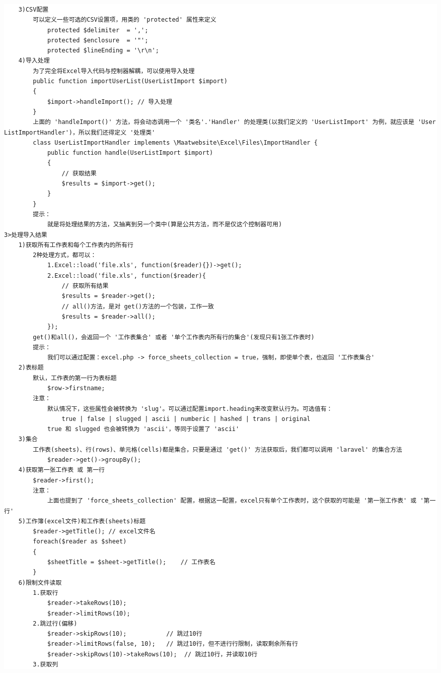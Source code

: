         3)CSV配置 
            可以定义一些可选的CSV设置项，用类的 'protected' 属性来定义 
                protected $delimiter  = ','; 
                protected $enclosure  = '"'; 
                protected $lineEnding = '\r\n'; 
        4)导入处理 
            为了完全将Excel导入代码与控制器解耦，可以使用导入处理 
            public function importUserList(UserListImport $import) 
            { 
                $import->handleImport(); // 导入处理 
            } 
            上面的 'handleImport()' 方法，将会动态调用一个 '类名'.'Handler' 的处理类(以我们定义的 'UserListImport' 为例，就应该是 'UserListImportHandler')，所以我们还得定义 '处理类' 
            class UserListImportHandler implements \Maatwebsite\Excel\Files\ImportHandler { 
                public function handle(UserListImport $import) 
                { 
                    // 获取结果 
                    $results = $import->get(); 
                } 
            } 
            提示： 
                就是将处理结果的方法，又抽离到另一个类中(算是公共方法，而不是仅这个控制器可用) 
    3>处理导入结果 
        1)获取所有工作表和每个工作表内的所有行 
            2种处理方式，都可以： 
                1.Excel::load('file.xls', function($reader){})->get(); 
                2.Excel::load('file.xls', function($reader){ 
                    // 获取所有结果 
                    $results = $reader->get(); 
                    // all()方法，是对 get()方法的一个包装，工作一致 
                    $results = $reader->all(); 
                }); 
            get()和all()，会返回一个 '工作表集合' 或者 '单个工作表内所有行的集合'(发现只有1张工作表时) 
            提示： 
                我们可以通过配置：excel.php -> force_sheets_collection = true，强制，即使单个表，也返回 '工作表集合' 
        2)表标题 
            默认，工作表的第一行为表标题 
                $row->firstname; 
            注意： 
                默认情况下，这些属性会被转换为 'slug'。可以通过配置import.heading来改变默认行为。可选值有： 
                    true | false | slugged | ascii | numberic | hashed | trans | original 
                true 和 slugged 也会被转换为 'ascii'，等同于设置了 'ascii' 
        3)集合 
            工作表(sheets)、行(rows)、单元格(cells)都是集合，只要是通过 'get()' 方法获取后，我们都可以调用 'laravel' 的集合方法 
                $reader->get()->groupBy(); 
        4)获取第一张工作表 或 第一行 
            $reader->first(); 
            注意： 
                上面也提到了 'force_sheets_collection' 配置，根据这一配置，excel只有单个工作表时，这个获取的可能是 '第一张工作表' 或 '第一行' 
        5)工作簿(excel文件)和工作表(sheets)标题 
            $reader->getTitle(); // excel文件名 
            foreach($reader as $sheet) 
            { 
                $sheetTitle = $sheet->getTitle();    // 工作表名 
            } 
        6)限制文件读取 
            1.获取行 
                $reader->takeRows(10); 
                $reader->limitRows(10); 
            2.跳过行(偏移) 
                $reader->skipRows(10);           // 跳过10行 
                $reader->limitRows(false, 10);   // 跳过10行，但不进行行限制，读取剩余所有行     
                $reader->skipRows(10)->takeRows(10);  // 跳过10行，并读取10行 
            3.获取列 